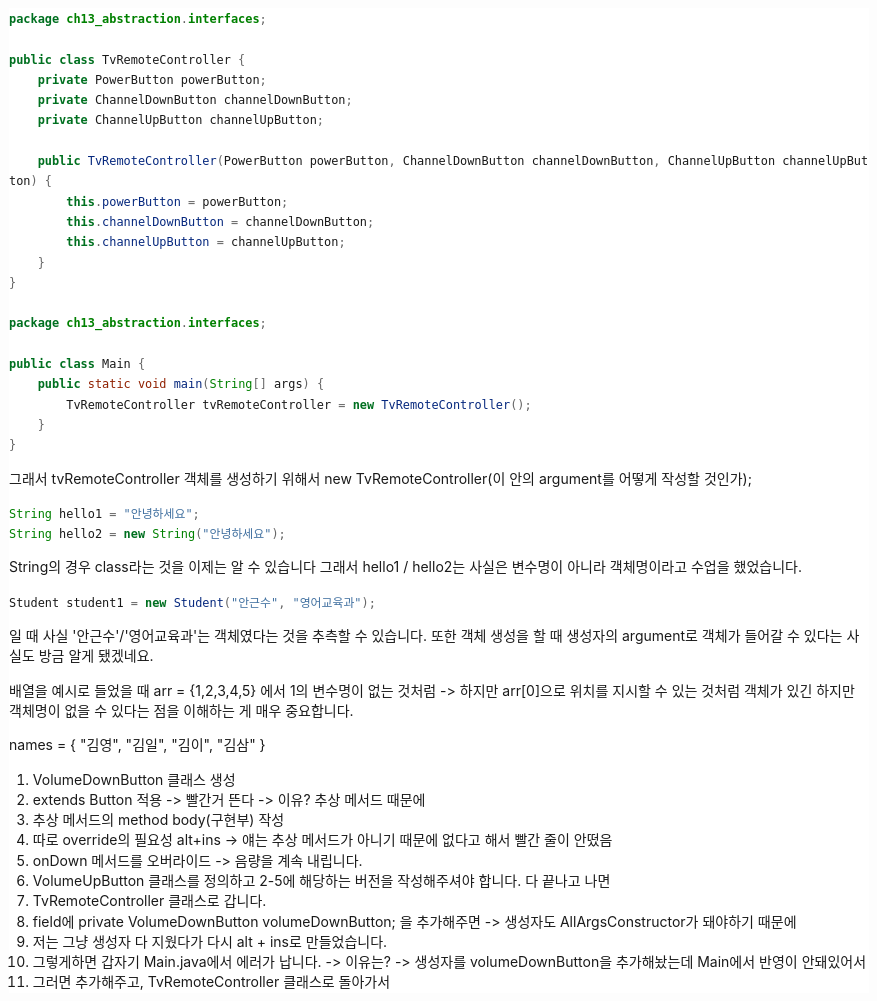 ```java
package ch13_abstraction.interfaces;

public class TvRemoteController {
    private PowerButton powerButton;
    private ChannelDownButton channelDownButton;
    private ChannelUpButton channelUpButton;

    public TvRemoteController(PowerButton powerButton, ChannelDownButton channelDownButton, ChannelUpButton channelUpButton) {
        this.powerButton = powerButton;
        this.channelDownButton = channelDownButton;
        this.channelUpButton = channelUpButton;
    }
}

package ch13_abstraction.interfaces;

public class Main {
    public static void main(String[] args) {
        TvRemoteController tvRemoteController = new TvRemoteController();
    }
}
```

그래서 tvRemoteController 객체를 생성하기 위해서
new TvRemoteController(이 안의 argument를 어떻게 작성할 것인가);

```java
String hello1 = "안녕하세요";
String hello2 = new String("안녕하세요");
```
String의 경우 class라는 것을 이제는 알 수 있습니다
그래서 hello1 / hello2는 사실은 변수명이 아니라 객체명이라고
수업을 했었습니다.
```java
Student student1 = new Student("안근수", "영어교육과");
```
일 때 사실 '안근수'/'영어교육과'는 객체였다는 것을 추측할 수
있습니다. 또한 객체 생성을 할 때 생성자의 argument로
객체가 들어갈 수 있다는 사실도 방금 알게 됐겠네요.

배열을 예시로 들었을 때
arr = {1,2,3,4,5}
에서 1의 변수명이 없는 것처럼 -> 하지만 arr[0]으로 위치를 지시할
수 있는 것처럼
객체가 있긴 하지만 객체명이 없을 수 있다는 점을 이해하는 게
매우 중요합니다.

names = { "김영", "김일", "김이", "김삼" }

1. VolumeDownButton 클래스 생성
2. extends Button 적용 -> 빨간거 뜬다 -> 이유?
추상 메서드 때문에
3. 추상 메서드의 method body(구현부) 작성
4. 따로 override의 필요성 alt+ins -> 얘는
추상 메서드가 아니기 때문에 없다고 해서 빨간 줄이 안떴음
5. onDown 메서드를 오버라이드 -> 음량을 계속 내립니다.
6. VolumeUpButton 클래스를 정의하고 2-5에 해당하는
버전을 작성해주셔야 합니다. 다 끝나고 나면
7. TvRemoteController 클래스로 갑니다.
8. field에 private VolumeDownButton volumeDownButton;
을 추가해주면 -> 생성자도 AllArgsConstructor가 돼야하기 때문에
9. 저는 그냥 생성자 다 지웠다가 다시 alt + ins로 만들었습니다.
10. 그렇게하면 갑자기 Main.java에서 에러가 납니다. -> 이유는?
-> 생성자를 volumeDownButton을 추가해놨는데 Main에서 반영이 안돼있어서
11. 그러면 추가해주고, TvRemoteController 클래스로 돌아가서